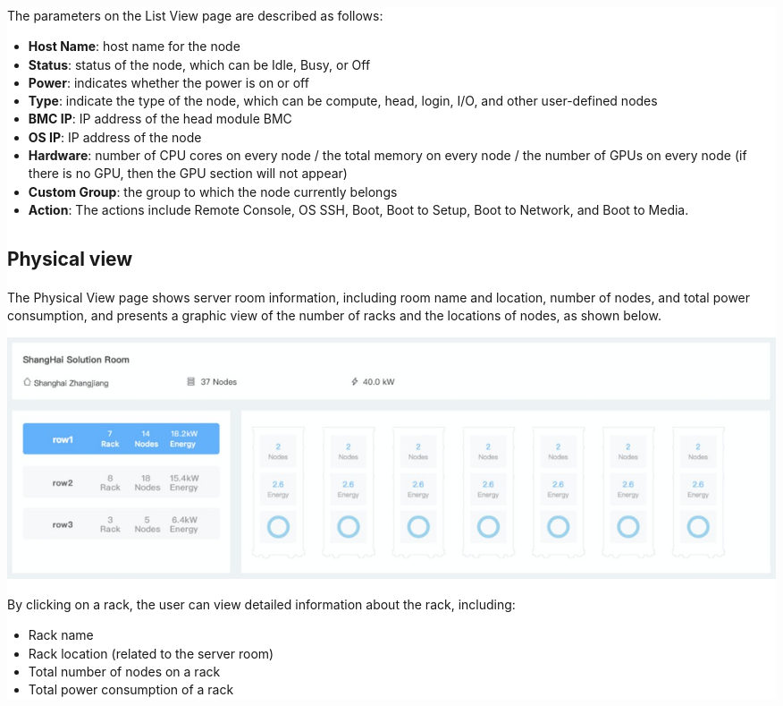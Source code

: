 The parameters on the List View page are described as follows:

- **Host Name**: host name for the node
- **Status**: status of the node, which can be Idle, Busy, or Off
- **Power**: indicates whether the power is on or off
- **Type**: indicate the type of the node, which can be compute, head, login, I/O, and other user-defined nodes
- **BMC IP**: IP address of the head module BMC
- **OS IP**: IP address of the node
- **Hardware**: number of CPU cores on every node / the total memory on every node / the number of GPUs on every node (if there is no GPU, then the GPU section will not appear)
- **Custom Group**: the group to which the node currently belongs
- **Action**: The actions include Remote Console, OS SSH, Boot, Boot to Setup, Boot to Network, and Boot to Media.

Physical view
-------------

The Physical View page shows server room information, including room name and location, number of nodes, and total power consumption, and presents a graphic view of the number of racks and the locations of nodes, as shown below.

<img src="user_img/admin/monitor_physical_list.jpg">

By clicking on a rack, the user can view detailed information about the rack, including:

- Rack name
- Rack location (related to the server room)
- Total number of nodes on a rack
- Total power consumption of a rack
